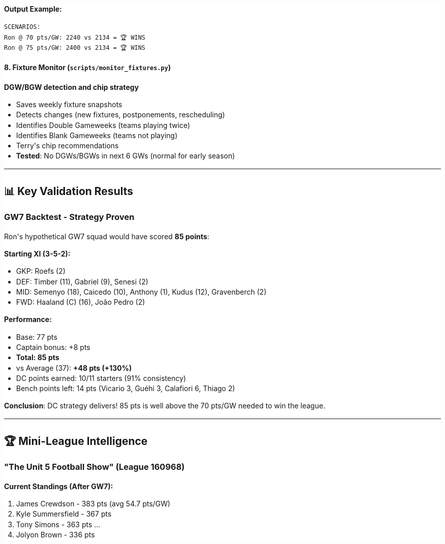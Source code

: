 **Output Example:**
```
SCENARIOS:
Ron @ 70 pts/GW: 2240 vs 2134 = 🏆 WINS
Ron @ 75 pts/GW: 2400 vs 2134 = 🏆 WINS
```

#### 8. **Fixture Monitor** (`scripts/monitor_fixtures.py`)
**DGW/BGW detection and chip strategy**

- Saves weekly fixture snapshots
- Detects changes (new fixtures, postponements, rescheduling)
- Identifies Double Gameweeks (teams playing twice)
- Identifies Blank Gameweeks (teams not playing)
- Terry's chip recommendations
- **Tested**: No DGWs/BGWs in next 6 GWs (normal for early season)

---

## 📊 Key Validation Results

### **GW7 Backtest - Strategy Proven**

Ron's hypothetical GW7 squad would have scored **85 points**:

**Starting XI (3-5-2):**
- GKP: Roefs (2)
- DEF: Timber (11), Gabriel (9), Senesi (2)
- MID: Semenyo (18), Caicedo (10), Anthony (1), Kudus (12), Gravenberch (2)
- FWD: Haaland (C) (16), João Pedro (2)

**Performance:**
- Base: 77 pts
- Captain bonus: +8 pts
- **Total: 85 pts**
- vs Average (37): **+48 pts (+130%)**
- DC points earned: 10/11 starters (91% consistency)
- Bench points left: 14 pts (Vicario 3, Guéhi 3, Calafiori 6, Thiago 2)

**Conclusion**: DC strategy delivers! 85 pts is well above the 70 pts/GW needed to win the league.

---

## 🏆 Mini-League Intelligence

### **"The Unit 5 Football Show" (League 160968)**

**Current Standings (After GW7):**
1. James Crewdson - 383 pts (avg 54.7 pts/GW)
2. Kyle Summersfield - 367 pts
3. Tony Simons - 363 pts
...
8. Jolyon Brown - 336 pts
